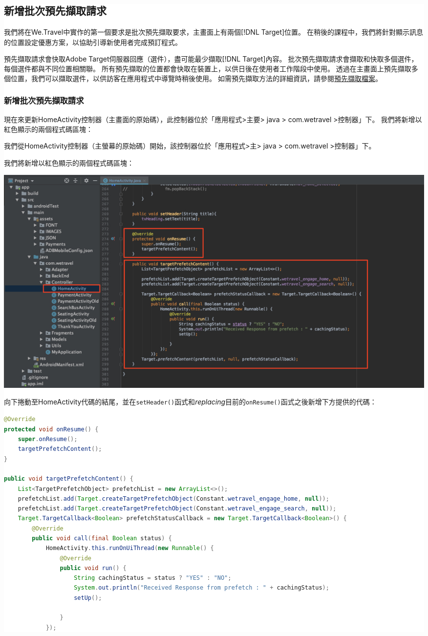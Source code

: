 ## 新增批次預先擷取請求

我們將在We.Travel中實作的第一個要求是批次預先擷取要求，主畫面上有兩個[!DNL Target]位置。 在稍後的課程中，我們將針對顯示訊息的位置設定優惠方案，以協助引導新使用者完成預訂程式。

預先擷取請求會快取Adobe Target伺服器回應（選件），盡可能最少擷取[!DNL Target]內容。 批次預先擷取請求會擷取和快取多個選件，每個選件都與不同位置相關聯。 所有預先擷取的位置都會快取在裝置上，以供日後在使用者工作階段中使用。 透過在主畫面上預先擷取多個位置，我們可以擷取選件，以供訪客在應用程式中導覽時稍後使用。 如需預先擷取方法的詳細資訊，請參閱[預先擷取檔案](https://experienceleague.adobe.com/docs/mobile-services/android/target-android/c-mob-target-prefetch-android.html?lang=en)。

### 新增批次預先擷取請求

現在來更新HomeActivity控制器（主畫面的原始碼），此控制器位於「應用程式>主要> java > com.wetravel >控制器」下。 我們將新增以紅色顯示的兩個程式碼區塊：

我們從HomeActivity控制器（主螢幕的原始碼）開始，該控制器位於「應用程式>主> java > com.wetravel >控制器」下。

我們將新增以紅色顯示的兩個程式碼區塊：

![HomeActivity預先擷取代碼](assets/homeactivity.jpg)

向下捲動至HomeActivity代碼的結尾，並在`setHeader()`函式和&#x200B;*replacing*&#x200B;目前的`onResume()`函式之後新增下方提供的代碼：

```java
@Override
protected void onResume() {
    super.onResume();
    targetPrefetchContent();
}

public void targetPrefetchContent() {
    List<TargetPrefetchObject> prefetchList = new ArrayList<>();
    prefetchList.add(Target.createTargetPrefetchObject(Constant.wetravel_engage_home, null));
    prefetchList.add(Target.createTargetPrefetchObject(Constant.wetravel_engage_search, null));
    Target.TargetCallback<Boolean> prefetchStatusCallback = new Target.TargetCallback<Boolean>() {
        @Override
        public void call(final Boolean status) {
            HomeActivity.this.runOnUiThread(new Runnable() {
                @Override
                public void run() {
                    String cachingStatus = status ? "YES" : "NO";
                    System.out.println("Received Response from prefetch : " + cachingStatus);
                    setUp();

                }
            });
```